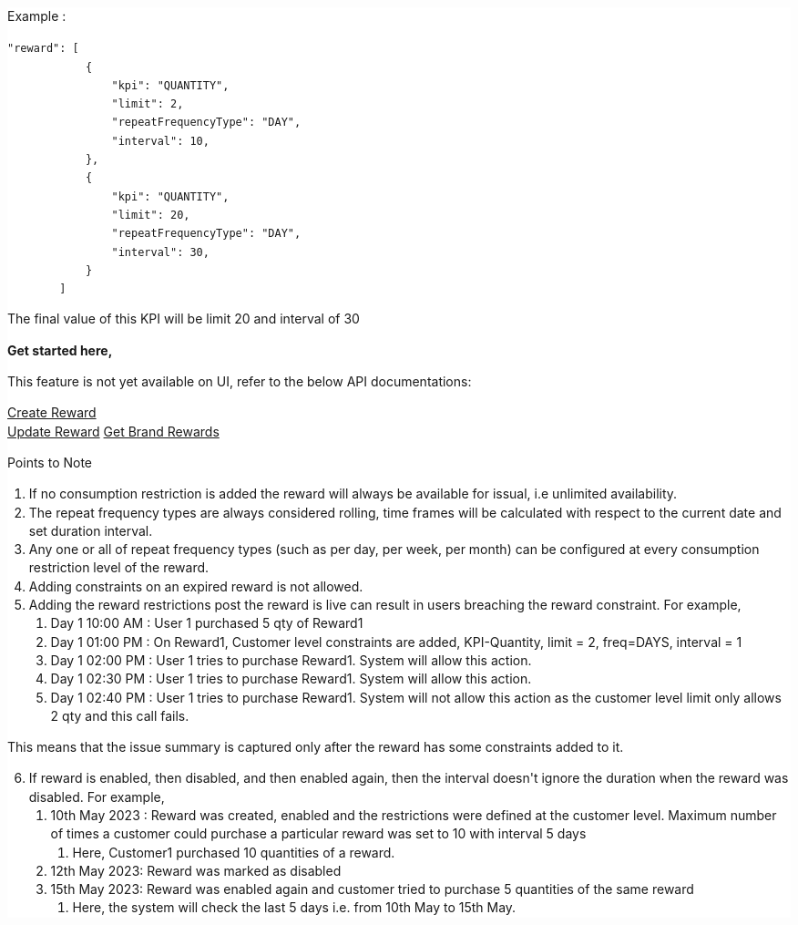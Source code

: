 Example :

```
"reward": [  
            {  
                "kpi": "QUANTITY",  
                "limit": 2,  
                "repeatFrequencyType": "DAY",  
                "interval": 10,  
            },  
            {  
                "kpi": "QUANTITY",  
                "limit": 20,  
                "repeatFrequencyType": "DAY",  
                "interval": 30,  
            }  
        ]
```

The final value of this KPI will be limit 20 and interval of 30

**Get started here,**

This feature is not yet available on UI, refer to the below API documentations:

[Create Reward](https://docs.capillarytech.com/reference/post-create-reward)\
[Update Reward](https://docs.capillarytech.com/reference/put-update-reward)
[Get Brand Rewards](https://docs.capillarytech.com/reference/get-brands-rewards)

<Note title="Note">
Points to Note
</Note>

1. If no consumption restriction is added the reward will always be available for issual, i.e unlimited availability.
2. The repeat frequency types are always considered rolling, time frames will be calculated with respect to the current date and set duration interval.
3. Any one or all of repeat frequency types (such as per day, per week, per month) can be configured at every consumption restriction level of the reward.
4. Adding constraints on an expired reward is not allowed.
5. Adding the reward restrictions post the reward is live can result in users breaching the reward constraint. For example,
   1. Day 1 10:00 AM : User 1 purchased 5 qty of Reward1
   2. Day 1  01:00 PM : On Reward1,  Customer level constraints are added, KPI-Quantity, limit = 2, freq=DAYS, interval = 1
   3. Day 1  02:00 PM : User 1 tries to purchase Reward1. System will allow this action.
   4. Day 1  02:30 PM : User 1 tries to purchase Reward1. System will allow this action.
   5. Day 1  02:40 PM : User 1 tries to purchase Reward1. System will not allow this action as the customer level limit only allows 2 qty and this call fails.

This means that the issue summary is captured only after the reward has some constraints added to it.

6. If reward is enabled, then disabled, and then enabled again, then the interval doesn't ignore the duration when the reward was disabled. For example,
   1. 10th May 2023 : Reward was created, enabled and the restrictions were defined at the customer level. Maximum number of times a customer could purchase a particular reward was set to 10 with interval 5 days
      1. Here, Customer1 purchased 10 quantities of a reward.
   2. 12th May 2023: Reward was marked as disabled
   3. 15th May 2023: Reward was enabled again and customer tried to purchase 5 quantities of the same reward
      1. Here, the system will check the last 5 days i.e. from 10th May to 15th May.
